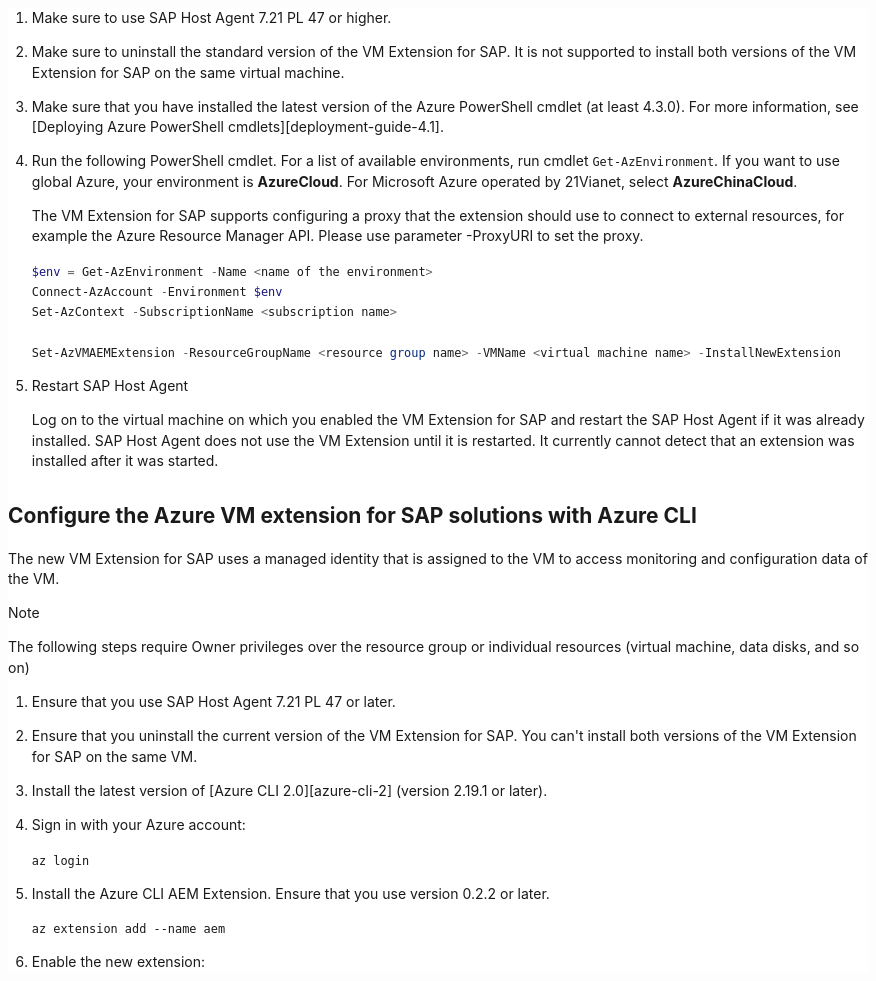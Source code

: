 1. Make sure to use SAP Host Agent 7.21 PL 47 or higher.
1. Make sure to uninstall the standard version of the VM Extension for SAP. It is not supported to install both versions of the VM Extension for SAP on the same virtual machine.
1. Make sure that you have installed the latest version of the Azure PowerShell cmdlet (at least 4.3.0). For more information, see [Deploying Azure PowerShell cmdlets][deployment-guide-4.1].
1. Run the following PowerShell cmdlet.
    For a list of available environments, run cmdlet `Get-AzEnvironment`. If you want to use global Azure, your environment is **AzureCloud**. For Microsoft Azure operated by 21Vianet, select **AzureChinaCloud**.

    The VM Extension for SAP supports configuring a proxy that the extension should use to connect to external resources, for example the Azure Resource Manager API. Please use parameter -ProxyURI to set the proxy.

    ```powershell
    $env = Get-AzEnvironment -Name <name of the environment>
    Connect-AzAccount -Environment $env
    Set-AzContext -SubscriptionName <subscription name>

    Set-AzVMAEMExtension -ResourceGroupName <resource group name> -VMName <virtual machine name> -InstallNewExtension
    ```

1. Restart SAP Host Agent

    Log on to the virtual machine on which you enabled the VM Extension for SAP and restart the SAP Host Agent if it was already installed. SAP Host Agent does not use the VM Extension until it is restarted. It currently cannot detect that an extension was installed after it was started.

## <a name="fa4428b9-bed6-459a-9dfb-74cc27454481"></a>Configure the Azure VM extension for SAP solutions with Azure CLI
 
The new VM Extension for SAP uses a managed identity that is assigned to the VM to access monitoring and configuration data of the VM.

> [!NOTE]
> The following steps require Owner privileges over the resource group or individual resources (virtual machine, data disks, and so on)

1. Ensure that you use SAP Host Agent 7.21 PL 47 or later.
1. Ensure that you uninstall the current version of the VM Extension for SAP. You can't install both versions of the VM Extension for SAP on the same VM. 
1. Install the latest version of [Azure CLI 2.0][azure-cli-2] (version 2.19.1 or later).
1. Sign in with your Azure account:

   ```azurecli
   az login
   ```

1. Install the Azure CLI AEM Extension. Ensure that you use version 0.2.2 or later.
  
   ```azurecli
   az extension add --name aem
   ```
  
1. Enable the new extension:
  